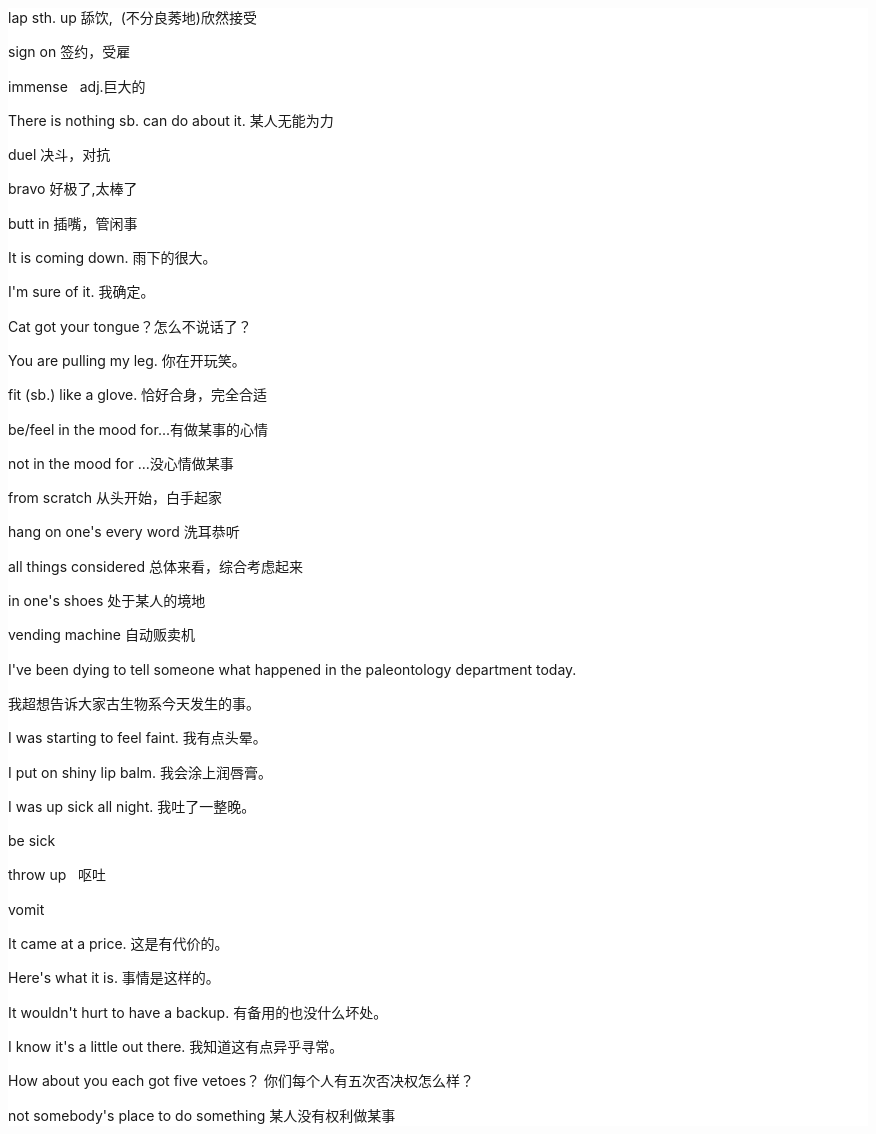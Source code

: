lap sth. up 舔饮,  (不分良莠地)欣然接受

sign on 签约，受雇

immense   adj.巨大的

There is nothing sb. can do about it. 某人无能为力

duel 决斗，对抗

bravo 好极了,太棒了

butt in 插嘴，管闲事

It is coming down. 雨下的很大。

I'm sure of it. 我确定。

Cat got your tongue？怎么不说话了？

You are pulling my leg. 你在开玩笑。

fit (sb.) like a glove. 恰好合身，完全合适

be/feel in the mood for...有做某事的心情

not in the mood for ...没心情做某事

from scratch 从头开始，白手起家

hang on one's every word 洗耳恭听

all things considered 总体来看，综合考虑起来

in one's shoes 处于某人的境地

vending machine 自动贩卖机

I've been dying to tell someone what happened in the paleontology department today.

我超想告诉大家古生物系今天发生的事。

I was starting to feel faint. 我有点头晕。

I put on shiny lip balm. 我会涂上润唇膏。

I was up sick all night. 我吐了一整晚。

be sick

throw up   呕吐

vomit

It came at a price. 这是有代价的。

Here's what it is. 事情是这样的。

It wouldn't hurt to have a backup. 有备用的也没什么坏处。

I know it's a little out there. 我知道这有点异乎寻常。

How about you each got five vetoes？ 你们每个人有五次否决权怎么样？

not somebody's place to do something 某人没有权利做某事
